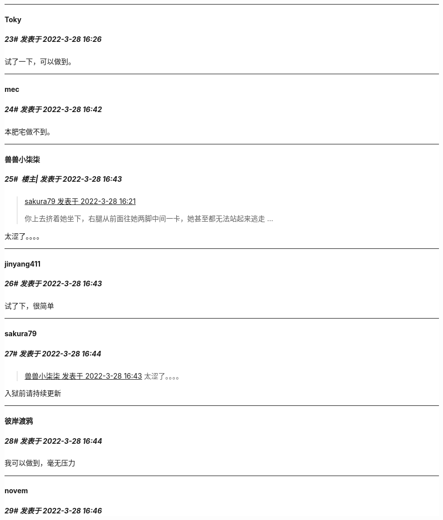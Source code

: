 *****

####  Toky  
##### 23#       发表于 2022-3-28 16:26

试了一下，可以做到。

*****

####  mec  
##### 24#       发表于 2022-3-28 16:42

本肥宅做不到。

*****

####  兽兽小柒柒  
##### 25#         楼主| 发表于 2022-3-28 16:43

<blockquote><a href="httphttps://bbs.saraba1st.com/2b/forum.php?mod=redirect&amp;goto=findpost&amp;pid=55218306&amp;ptid=2060443" target="_blank">sakura79 发表于 2022-3-28 16:21</a>

你上去挤着她坐下，右腿从前面往她两脚中间一卡，她甚至都无法站起来逃走 ...</blockquote>
太涩了。。。。

*****

####  jinyang411  
##### 26#       发表于 2022-3-28 16:43

试了下，很简单

*****

####  sakura79  
##### 27#       发表于 2022-3-28 16:44

<blockquote><a href="httphttps://bbs.saraba1st.com/2b/forum.php?mod=redirect&amp;goto=findpost&amp;pid=55218559&amp;ptid=2060443" target="_blank">兽兽小柒柒 发表于 2022-3-28 16:43</a>
太涩了。。。。</blockquote>
入狱前请持续更新

*****

####  彼岸渡鸦  
##### 28#       发表于 2022-3-28 16:44

我可以做到，毫无压力

*****

####  novem  
##### 29#       发表于 2022-3-28 16:46
